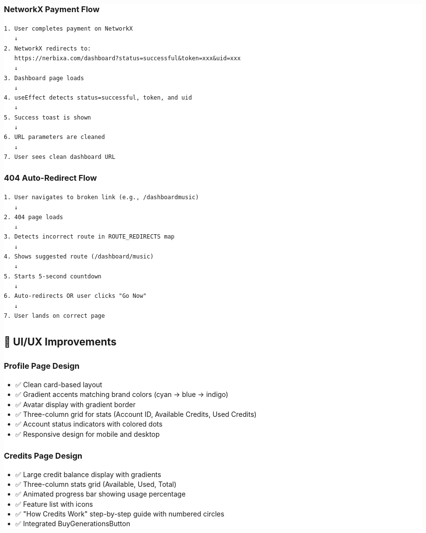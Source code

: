 ### NetworkX Payment Flow
```
1. User completes payment on NetworkX
   ↓
2. NetworkX redirects to:
   https://nerbixa.com/dashboard?status=successful&token=xxx&uid=xxx
   ↓
3. Dashboard page loads
   ↓
4. useEffect detects status=successful, token, and uid
   ↓
5. Success toast is shown
   ↓
6. URL parameters are cleaned
   ↓
7. User sees clean dashboard URL
```

### 404 Auto-Redirect Flow
```
1. User navigates to broken link (e.g., /dashboardmusic)
   ↓
2. 404 page loads
   ↓
3. Detects incorrect route in ROUTE_REDIRECTS map
   ↓
4. Shows suggested route (/dashboard/music)
   ↓
5. Starts 5-second countdown
   ↓
6. Auto-redirects OR user clicks "Go Now"
   ↓
7. User lands on correct page
```

## 🎨 UI/UX Improvements

### Profile Page Design
- ✅ Clean card-based layout
- ✅ Gradient accents matching brand colors (cyan → blue → indigo)
- ✅ Avatar display with gradient border
- ✅ Three-column grid for stats (Account ID, Available Credits, Used Credits)
- ✅ Account status indicators with colored dots
- ✅ Responsive design for mobile and desktop

### Credits Page Design
- ✅ Large credit balance display with gradients
- ✅ Three-column stats grid (Available, Used, Total)
- ✅ Animated progress bar showing usage percentage
- ✅ Feature list with icons
- ✅ "How Credits Work" step-by-step guide with numbered circles
- ✅ Integrated BuyGenerationsButton
